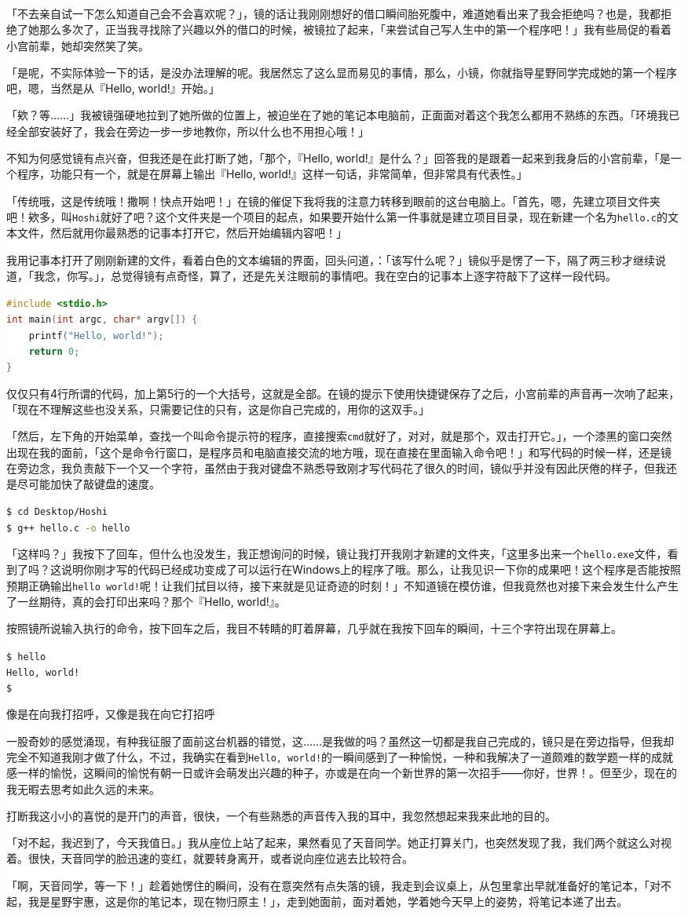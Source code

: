「不去亲自试一下怎么知道自己会不会喜欢呢？」，镜的话让我刚刚想好的借口瞬间胎死腹中，难道她看出来了我会拒绝吗？也是，我都拒绝了她那么多次了，正当我寻找除了兴趣以外的借口的时候，被镜拉了起来，「来尝试自己写人生中的第一个程序吧！」我有些局促的看着小宫前辈，她却突然笑了笑。

「是呢，不实际体验一下的话，是没办法理解的呢。我居然忘了这么显而易见的事情，那么，小镜，你就指导星野同学完成她的第一个程序吧，嗯，当然是从『Hello, world!』开始。」

「欸？等……」我被镜强硬地拉到了她所做的位置上，被迫坐在了她的笔记本电脑前，正面面对着这个我怎么都用不熟练的东西。「环境我已经全部安装好了，我会在旁边一步一步地教你，所以什么也不用担心哦！」

不知为何感觉镜有点兴奋，但我还是在此打断了她，「那个，『Hello, world!』是什么？」回答我的是跟着一起来到我身后的小宫前辈，「是一个程序，功能只有一个，就是在屏幕上输出『Hello, world!』这样一句话，非常简单，但非常具有代表性。」

「传统哦，这是传统哦！撒啊！快点开始吧！」在镜的催促下我将我的注意力转移到眼前的这台电脑上。「首先，嗯，先建立项目文件夹吧！欸多，叫`Hoshi`就好了吧？这个文件夹是一个项目的起点，如果要开始什么第一件事就是建立项目目录，现在新建一个名为`hello.c`的文本文件，然后就用你最熟悉的记事本打开它，然后开始编辑内容吧！」

我用记事本打开了刚刚新建的文件，看着白色的文本编辑的界面，回头问道，：「该写什么呢？」镜似乎是愣了一下，隔了两三秒才继续说道，「我念，你写。」，总觉得镜有点奇怪，算了，还是先关注眼前的事情吧。我在空白的记事本上逐字符敲下了这样一段代码。

```c
#include <stdio.h>
int main(int argc, char* argv[]) {
    printf("Hello, world!");
    return 0;
}
```

仅仅只有4行所谓的代码，加上第5行的一个大括号，这就是全部。在镜的提示下使用快捷键保存了之后，小宫前辈的声音再一次响了起来，「现在不理解这些也没关系，只需要记住的只有，这是你自己完成的，用你的这双手。」

「然后，左下角的开始菜单，查找一个叫命令提示符的程序，直接搜索`cmd`就好了，对对，就是那个，双击打开它。」，一个漆黑的窗口突然出现在我的面前，「这个是命令行窗口，是程序员和电脑直接交流的地方哦，现在直接在里面输入命令吧！」和写代码的时候一样，还是镜在旁边念，我负责敲下一个又一个字符，虽然由于我对键盘不熟悉导致刚才写代码花了很久的时间，镜似乎并没有因此厌倦的样子，但我还是尽可能加快了敲键盘的速度。

```bash
$ cd Desktop/Hoshi
$ g++ hello.c -o hello
```

「这样吗？」我按下了回车，但什么也没发生，我正想询问的时候，镜让我打开我刚才新建的文件夹，「这里多出来一个`hello.exe`文件，看到了吗？这说明你刚才写的代码已经成功变成了可以运行在Windows上的程序了哦。那么，让我见识一下你的成果吧！这个程序是否能按照预期正确输出`hello world!`呢！让我们拭目以待，接下来就是见证奇迹的时刻！」不知道镜在模仿谁，但我竟然也对接下来会发生什么产生了一丝期待，真的会打印出来吗？那个『Hello, world!』。

按照镜所说输入执行的命令，按下回车之后，我目不转睛的盯着屏幕，几乎就在我按下回车的瞬间，十三个字符出现在屏幕上。

```bash
$ hello
Hello, world!
$
```

像是在向我打招呼，又像是我在向它打招呼

一股奇妙的感觉涌现，有种我征服了面前这台机器的错觉，这……是我做的吗？虽然这一切都是我自己完成的，镜只是在旁边指导，但我却完全不知道我刚才做了什么，不过，我确实在看到`Hello, world!`的一瞬间感到了一种愉悦，一种和我解决了一道颇难的数学题一样的成就感一样的愉悦，这瞬间的愉悦有朝一日或许会萌发出兴趣的种子，亦或是在向一个新世界的第一次招手——你好，世界！。但至少，现在的我无暇去思考如此久远的未来。

打断我这小小的喜悦的是开门的声音，很快，一个有些熟悉的声音传入我的耳中，我忽然想起来我来此地的目的。

「对不起，我迟到了，今天我值日。」我从座位上站了起来，果然看见了天音同学。她正打算关门，也突然发现了我，我们两个就这么对视着。很快，天音同学的脸迅速的变红，就要转身离开，或者说向座位逃去比较符合。

「啊，天音同学，等一下！」趁着她愣住的瞬间，没有在意突然有点失落的镜，我走到会议桌上，从包里拿出早就准备好的笔记本，「对不起，我是星野宇惠，这是你的笔记本，现在物归原主！」，走到她面前，面对着她，学着她今天早上的姿势，将笔记本递了出去。
